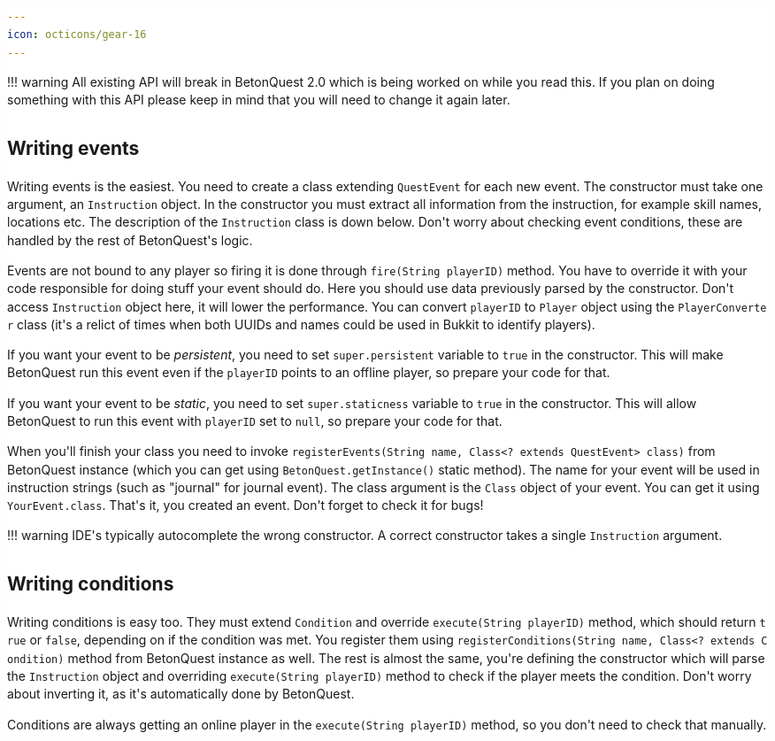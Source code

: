 ```yaml
---
icon: octicons/gear-16
---
```

!!! warning
    All existing API will break in BetonQuest 2.0 which is being worked on while you read this.
    If you plan on doing something with this API please keep in mind that you will need to change it again later.

## Writing events

Writing events is the easiest. You need to create a class extending `QuestEvent` for each new event. The constructor must take one argument, an `Instruction` object. In the constructor you must extract all information from the instruction, for example skill names, locations etc. The description of the `Instruction` class is down below. Don't worry about checking event conditions, these are handled by the rest of BetonQuest's logic.

Events are not bound to any player so firing it is done through `fire(String playerID)` method. You have to override it with your code responsible for doing stuff your event should do. Here you should use data previously parsed by the constructor. Don't access `Instruction` object here, it will lower the performance. You can convert `playerID` to `Player` object using the `PlayerConverter` class (it's a relict of times when both UUIDs and names could be used in Bukkit to identify players).

If you want your event to be _persistent_, you need to set `super.persistent` variable to `true` in the constructor. This will make BetonQuest run this event even if the `playerID` points to an offline player, so prepare your code for that.

If you want your event to be _static_, you need to set `super.staticness` variable to `true` in the constructor. This will allow BetonQuest to run this event with `playerID` set to `null`, so prepare your code for that.

When you'll finish your class you need to invoke `registerEvents(String name, Class<? extends QuestEvent> class)` from BetonQuest instance (which you can get using `BetonQuest.getInstance()` static method). The name for your event will be used in instruction strings (such as "journal" for journal event). The class argument is the `Class` object of your event. You can get it using `YourEvent.class`. That's it, you created an event. Don't forget to check it for bugs!

!!! warning
    IDE's typically autocomplete the wrong constructor. A correct constructor takes a single `Instruction` argument.

## Writing conditions

Writing conditions is easy too. They must extend `Condition` and override `execute(String playerID)` method, which should return `true` or `false`, depending on if the condition was met. You register them using `registerConditions(String name, Class<? extends Condition)` method from BetonQuest instance as well. The rest is almost the same, you're defining the constructor which will parse the `Instruction` object and overriding `execute(String playerID)` method to check if the player meets the condition. Don't worry about inverting it, as it's automatically done by BetonQuest.

Conditions are always getting an online player in the `execute(String playerID)` method, so you don't need to check that manually.
